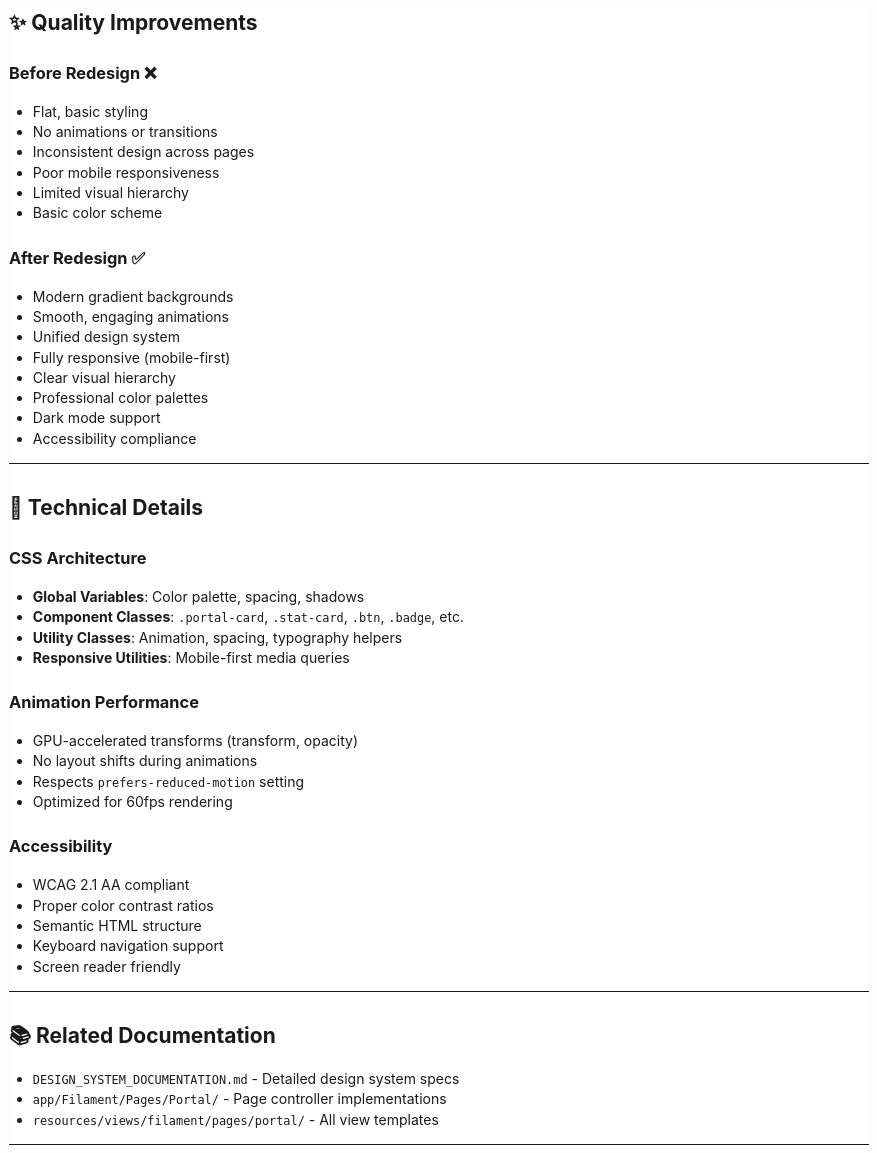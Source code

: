 ## ✨ Quality Improvements

### Before Redesign ❌
- Flat, basic styling
- No animations or transitions
- Inconsistent design across pages
- Poor mobile responsiveness
- Limited visual hierarchy
- Basic color scheme

### After Redesign ✅
- Modern gradient backgrounds
- Smooth, engaging animations
- Unified design system
- Fully responsive (mobile-first)
- Clear visual hierarchy
- Professional color palettes
- Dark mode support
- Accessibility compliance

---

## 🔧 Technical Details

### CSS Architecture
- **Global Variables**: Color palette, spacing, shadows
- **Component Classes**: `.portal-card`, `.stat-card`, `.btn`, `.badge`, etc.
- **Utility Classes**: Animation, spacing, typography helpers
- **Responsive Utilities**: Mobile-first media queries

### Animation Performance
- GPU-accelerated transforms (transform, opacity)
- No layout shifts during animations
- Respects `prefers-reduced-motion` setting
- Optimized for 60fps rendering

### Accessibility
- WCAG 2.1 AA compliant
- Proper color contrast ratios
- Semantic HTML structure
- Keyboard navigation support
- Screen reader friendly

---

## 📚 Related Documentation

- `DESIGN_SYSTEM_DOCUMENTATION.md` - Detailed design system specs
- `app/Filament/Pages/Portal/` - Page controller implementations
- `resources/views/filament/pages/portal/` - All view templates

---
